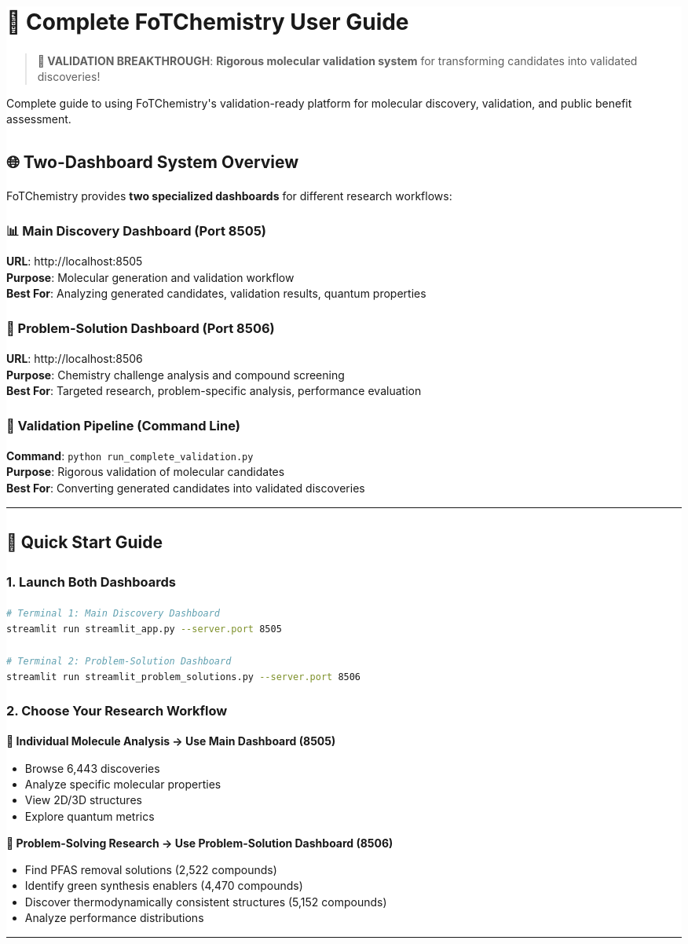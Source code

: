 # 🧬 Complete FoTChemistry User Guide

> **🔬 VALIDATION BREAKTHROUGH**: **Rigorous molecular validation system** for transforming candidates into validated discoveries!

Complete guide to using FoTChemistry's validation-ready platform for molecular discovery, validation, and public benefit assessment.

## 🌐 **Two-Dashboard System Overview**

FoTChemistry provides **two specialized dashboards** for different research workflows:

### **📊 Main Discovery Dashboard** (Port 8505)
**URL**: http://localhost:8505  
**Purpose**: Molecular generation and validation workflow  
**Best For**: Analyzing generated candidates, validation results, quantum properties

### **🎯 Problem-Solution Dashboard** (Port 8506)  
**URL**: http://localhost:8506  
**Purpose**: Chemistry challenge analysis and compound screening  
**Best For**: Targeted research, problem-specific analysis, performance evaluation

### **🔬 Validation Pipeline** (Command Line)
**Command**: `python run_complete_validation.py`  
**Purpose**: Rigorous validation of molecular candidates  
**Best For**: Converting generated candidates into validated discoveries

---

## 🚀 **Quick Start Guide**

### **1. Launch Both Dashboards**
```bash
# Terminal 1: Main Discovery Dashboard
streamlit run streamlit_app.py --server.port 8505

# Terminal 2: Problem-Solution Dashboard  
streamlit run streamlit_problem_solutions.py --server.port 8506
```

### **2. Choose Your Research Workflow**

**🔬 Individual Molecule Analysis → Use Main Dashboard (8505)**
- Browse 6,443 discoveries
- Analyze specific molecular properties
- View 2D/3D structures
- Explore quantum metrics

**🎯 Problem-Solving Research → Use Problem-Solution Dashboard (8506)**
- Find PFAS removal solutions (2,522 compounds)
- Identify green synthesis enablers (4,470 compounds)
- Discover thermodynamically consistent structures (5,152 compounds)
- Analyze performance distributions

---